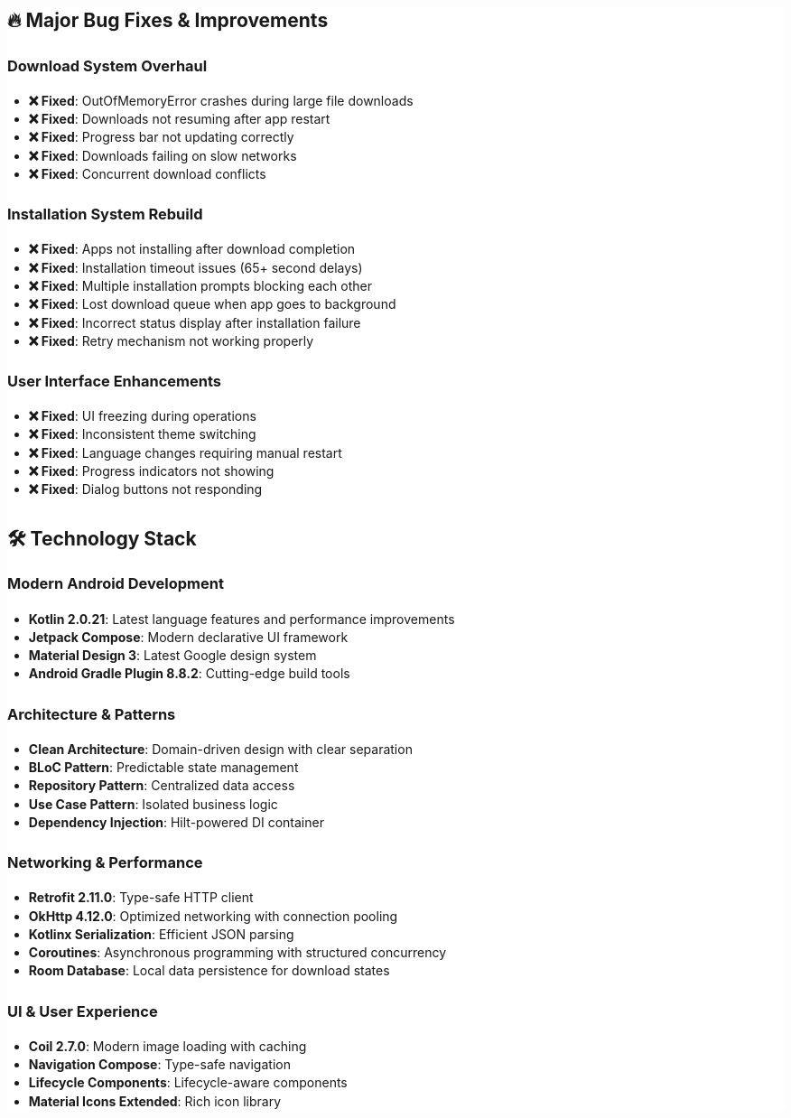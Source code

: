 ## 🔥 **Major Bug Fixes & Improvements**

### **Download System Overhaul**
- **❌ Fixed**: OutOfMemoryError crashes during large file downloads
- **❌ Fixed**: Downloads not resuming after app restart
- **❌ Fixed**: Progress bar not updating correctly
- **❌ Fixed**: Downloads failing on slow networks
- **❌ Fixed**: Concurrent download conflicts

### **Installation System Rebuild**
- **❌ Fixed**: Apps not installing after download completion
- **❌ Fixed**: Installation timeout issues (65+ second delays)
- **❌ Fixed**: Multiple installation prompts blocking each other
- **❌ Fixed**: Lost download queue when app goes to background
- **❌ Fixed**: Incorrect status display after installation failure
- **❌ Fixed**: Retry mechanism not working properly

### **User Interface Enhancements**
- **❌ Fixed**: UI freezing during operations
- **❌ Fixed**: Inconsistent theme switching
- **❌ Fixed**: Language changes requiring manual restart
- **❌ Fixed**: Progress indicators not showing
- **❌ Fixed**: Dialog buttons not responding

## 🛠️ **Technology Stack**

### **Modern Android Development**
- **Kotlin 2.0.21**: Latest language features and performance improvements
- **Jetpack Compose**: Modern declarative UI framework
- **Material Design 3**: Latest Google design system
- **Android Gradle Plugin 8.8.2**: Cutting-edge build tools

### **Architecture & Patterns**
- **Clean Architecture**: Domain-driven design with clear separation
- **BLoC Pattern**: Predictable state management
- **Repository Pattern**: Centralized data access
- **Use Case Pattern**: Isolated business logic
- **Dependency Injection**: Hilt-powered DI container

### **Networking & Performance**
- **Retrofit 2.11.0**: Type-safe HTTP client
- **OkHttp 4.12.0**: Optimized networking with connection pooling
- **Kotlinx Serialization**: Efficient JSON parsing
- **Coroutines**: Asynchronous programming with structured concurrency
- **Room Database**: Local data persistence for download states

### **UI & User Experience**
- **Coil 2.7.0**: Modern image loading with caching
- **Navigation Compose**: Type-safe navigation
- **Lifecycle Components**: Lifecycle-aware components
- **Material Icons Extended**: Rich icon library
